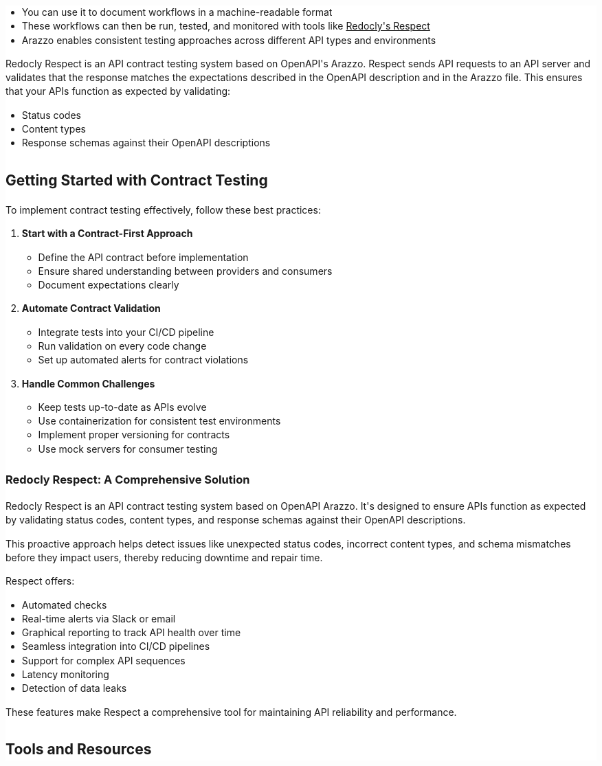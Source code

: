 
* You can use it to document workflows in a machine-readable format
* These workflows can then be run, tested, and monitored with tools like [Redocly's Respect](https://redocly.com/respect)
* Arazzo enables consistent testing approaches across different API types and environments

Redocly Respect is an API contract testing system based on OpenAPI's Arazzo. Respect sends API requests to an API server and validates that the response matches the expectations described in the OpenAPI description and in the Arazzo file. This ensures that your APIs function as expected by validating:

* Status codes
* Content types
* Response schemas against their OpenAPI descriptions

## Getting Started with Contract Testing

To implement contract testing effectively, follow these best practices:

1. **Start with a Contract-First Approach**
   * Define the API contract before implementation
   * Ensure shared understanding between providers and consumers
   * Document expectations clearly

2. **Automate Contract Validation**
   * Integrate tests into your CI/CD pipeline
   * Run validation on every code change
   * Set up automated alerts for contract violations

3. **Handle Common Challenges**
   * Keep tests up-to-date as APIs evolve
   * Use containerization for consistent test environments
   * Implement proper versioning for contracts
   * Use mock servers for consumer testing

### Redocly Respect: A Comprehensive Solution

Redocly Respect is an API contract testing system based on OpenAPI Arazzo. It's designed to ensure APIs function as expected by validating status codes, content types, and response schemas against their OpenAPI descriptions.

This proactive approach helps detect issues like unexpected status codes, incorrect content types, and schema mismatches before they impact users, thereby reducing downtime and repair time.

Respect offers:
* Automated checks
* Real-time alerts via Slack or email
* Graphical reporting to track API health over time
* Seamless integration into CI/CD pipelines
* Support for complex API sequences
* Latency monitoring
* Detection of data leaks

These features make Respect a comprehensive tool for maintaining API reliability and performance.

## Tools and Resources
